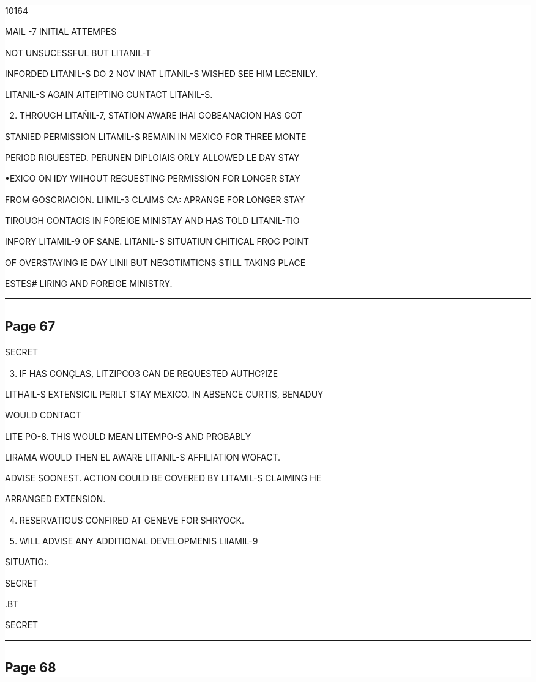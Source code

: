 10164

MAIL -7 INITIAL ATTEMPES

NOT UNSUCESSFUL BUT LITANIL-T

INFORDED LITANIL-S DO 2 NOV INAT LITANIL-S WISHED SEE HIM LECENILY.

LITANIL-S AGAIN AITEIPTING CUNTACT LITANIL-S.

2. THROUGH LITAÑIL-7, STATION AWARE IHAI GOBEANACION HAS GOT

STANIED PERMISSION LITAMIL-S REMAIN IN MEXICO FOR THREE MONTE

PERIOD RIGUESTED. PERUNEN DIPLOIAIS ORLY ALLOWED LE DAY STAY

•EXICO ON IDY WIIHOUT REGUESTING PERMISSION FOR LONGER STAY

FROM GOSCRIACION. LIIMIL-3 CLAIMS CA: APRANGE FOR LONGER STAY

TIROUGH CONTACIS IN FOREIGE MINISTAY AND HAS TOLD LITANIL-TIO

INFORY LITAMIL-9 OF SANE. LITANIL-S SITUATIUN CHITICAL FROG POINT

OF OVERSTAYING IE DAY LINII BUT NEGOTIMTICNS STILL TAKING PLACE

ESTES# LIRING AND FOREIGE MINISTRY.

---

## Page 67

SECRET

3. IF HAS CONÇLAS, LITZIPCO3 CAN DE REQUESTED AUTHC?IZE

LITHAIL-S EXTENSICIL PERILT STAY MEXICO. IN ABSENCE CURTIS, BENADUY

WOULD CONTACT

LITE PO-8. THIS WOULD MEAN LITEMPO-S AND PROBABLY

LIRAMA WOULD THEN EL AWARE LITANIL-S AFFILIATION WOFACT.

ADVISE SOONEST. ACTION COULD BE COVERED BY LITAMIL-S CLAIMING HE

ARRANGED EXTENSION.

4. RESERVATIOUS CONFIRED AT GENEVE FOR SHRYOCK.

5. WILL ADVISE ANY ADDITIONAL DEVELOPMENIS LIIAMIL-9

SITUATIO:.

SECRET

.BT

SECRET

---

## Page 68
